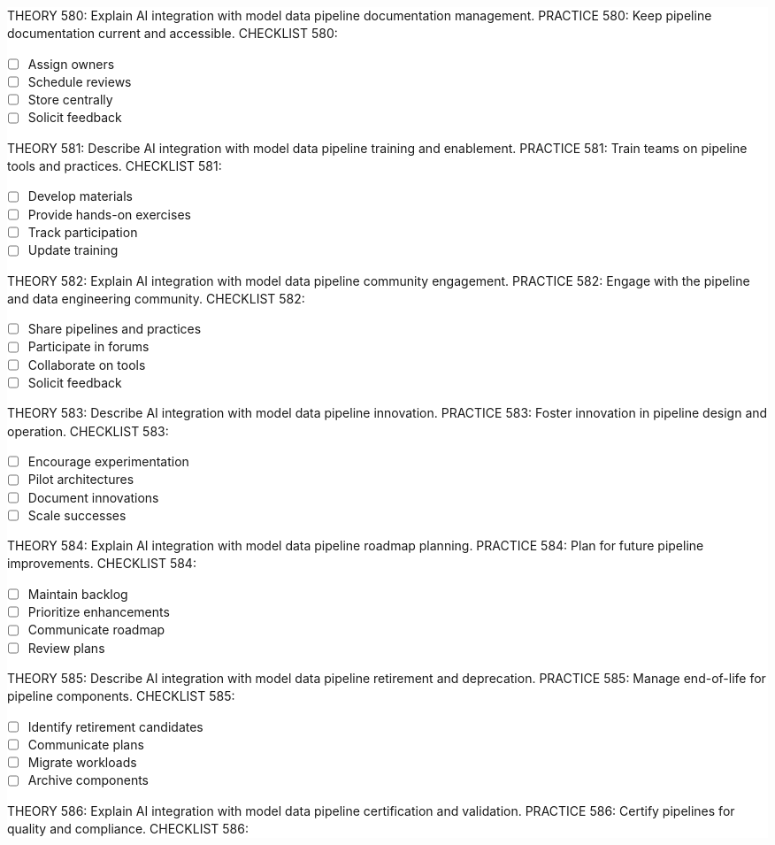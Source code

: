THEORY 580: Explain AI integration with model data pipeline documentation management.
PRACTICE 580: Keep pipeline documentation current and accessible.
CHECKLIST 580:

- [ ] Assign owners
- [ ] Schedule reviews
- [ ] Store centrally
- [ ] Solicit feedback

THEORY 581: Describe AI integration with model data pipeline training and enablement.
PRACTICE 581: Train teams on pipeline tools and practices.
CHECKLIST 581:

- [ ] Develop materials
- [ ] Provide hands-on exercises
- [ ] Track participation
- [ ] Update training

THEORY 582: Explain AI integration with model data pipeline community engagement.
PRACTICE 582: Engage with the pipeline and data engineering community.
CHECKLIST 582:

- [ ] Share pipelines and practices
- [ ] Participate in forums
- [ ] Collaborate on tools
- [ ] Solicit feedback

THEORY 583: Describe AI integration with model data pipeline innovation.
PRACTICE 583: Foster innovation in pipeline design and operation.
CHECKLIST 583:

- [ ] Encourage experimentation
- [ ] Pilot architectures
- [ ] Document innovations
- [ ] Scale successes

THEORY 584: Explain AI integration with model data pipeline roadmap planning.
PRACTICE 584: Plan for future pipeline improvements.
CHECKLIST 584:

- [ ] Maintain backlog
- [ ] Prioritize enhancements
- [ ] Communicate roadmap
- [ ] Review plans

THEORY 585: Describe AI integration with model data pipeline retirement and deprecation.
PRACTICE 585: Manage end-of-life for pipeline components.
CHECKLIST 585:

- [ ] Identify retirement candidates
- [ ] Communicate plans
- [ ] Migrate workloads
- [ ] Archive components

THEORY 586: Explain AI integration with model data pipeline certification and validation.
PRACTICE 586: Certify pipelines for quality and compliance.
CHECKLIST 586:


[^1]: https://www.eyer.ai/blog/10-data-pipeline-testing-best-practices-2024/
[^2]: https://www.wiz.io/academy/ai-data-security
[^3]: https://techcommunity.microsoft.com/blog/fasttrackforazureblog/securing-your-data-pipelines-best-practices-for-fabric-data-factory/4262672
[^4]: https://cloud.google.com/blog/topics/threat-intelligence/securing-ai-pipeline/
[^5]: https://www.heliosz.ai/blogs/data-pipeline-architecture-best-practices/
[^6]: https://www.ibm.com/think/insights/best-practices-securing-ai-deployment
[^7]: https://www.byteplus.com/en/topic/565003